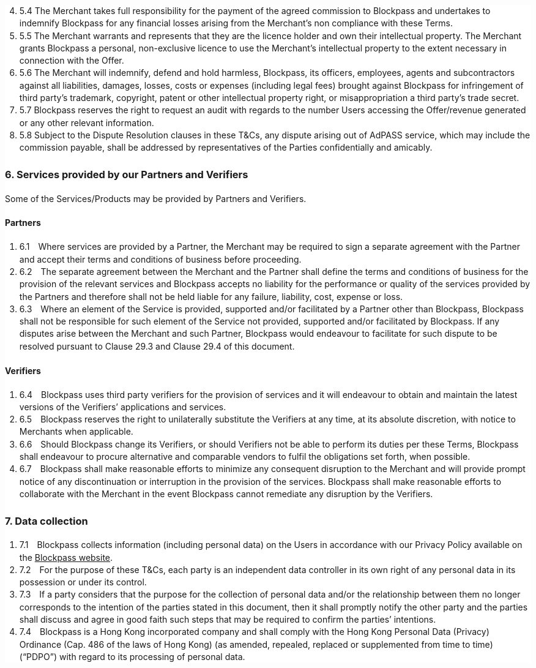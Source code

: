 4. 5.4 The Merchant takes full responsibility for the payment of the agreed commission to Blockpass and undertakes to indemnify Blockpass for any financial losses arising from the Merchant’s non compliance with these Terms.
5. 5.5 The Merchant warrants and represents that they are the licence holder and own their intellectual property. The Merchant grants Blockpass a personal, non-exclusive licence to use the Merchant’s intellectual property to the extent necessary in connection with the Offer.
6. 5.6 The Merchant will indemnify, defend and hold harmless, Blockpass, its officers, employees, agents and subcontractors against all liabilities, damages, losses, costs or expenses (including legal fees) brought against Blockpass for infringement of third party’s trademark, copyright, patent or other intellectual property right, or misappropriation a third party’s trade secret. 
7. 5.7 Blockpass reserves the right to request an audit with regards to the number Users accessing the Offer/revenue generated or any other relevant information. 
8. 5.8 Subject to the Dispute Resolution clauses in these T&Cs, any dispute arising out of AdPASS service, which may include the commission payable, shall be addressed by representatives of the Parties confidentially and amicably. 

### 6. Services provided by our Partners and Verifiers

Some of the Services/Products may be provided by Partners and Verifiers. 

#### Partners

1. 6.1 Where services are provided by a Partner, the Merchant may be required to sign a separate agreement with the Partner and accept their terms and conditions of business before proceeding. 
2. 6.2 The separate agreement between the Merchant and the Partner shall define the terms and conditions of business for the provision of the relevant services and Blockpass accepts no liability for the performance or quality of the services provided by the Partners and therefore shall not be held liable for any failure, liability, cost, expense or loss.
3. 6.3 Where an element of the Service is provided, supported and/or facilitated by a Partner other than Blockpass, Blockpass shall not be responsible for such element of the Service not provided, supported and/or facilitated by Blockpass. If any disputes arise between the Merchant and such Partner, Blockpass would endeavour to facilitate for such dispute to be resolved pursuant to Clause 29.3 and Clause 29.4 of this document.

#### Verifiers

1. 6.4 Blockpass uses third party verifiers for the provision of services and it will endeavour to obtain and maintain the latest versions of the Verifiers’ applications and services.
2. 6.5 Blockpass reserves the right to unilaterally substitute the Verifiers at any time, at its absolute discretion, with notice to Merchants when applicable.
3. 6.6 Should Blockpass change its Verifiers, or should Verifiers not be able to perform its duties per these Terms, Blockpass shall endeavour to procure alternative and comparable vendors to fulfil the obligations set forth, when possible. 
4. 6.7 Blockpass shall make reasonable efforts to minimize any consequent disruption to the Merchant and will provide prompt notice of any discontinuation or interruption in the provision of the services. Blockpass shall make reasonable efforts to collaborate with the Merchant in the event Blockpass cannot remediate any disruption by the Verifiers. 

### 7. Data collection

1. 7.1 Blockpass collects information (including personal data) on the Users in accordance with our Privacy Policy available on the [Blockpass website](https://www.blockpass.org/). 
2. 7.2 For the purpose of these T&Cs, each party is an independent data controller in its own right of any personal data in its possession or under its control.
3. 7.3 If a party considers that the purpose for the collection of personal data and/or the relationship between them no longer corresponds to the intention of the parties stated in this document, then it shall promptly notify the other party and the parties shall discuss and agree in good faith such steps that may be required to confirm the parties’ intentions.
4. 7.4 Blockpass is a Hong Kong incorporated company and shall comply with the Hong Kong Personal Data (Privacy) Ordinance (Cap. 486 of the laws of Hong Kong) (as amended, repealed, replaced or supplemented from time to time) (“PDPO”) with regard to its processing of personal data.